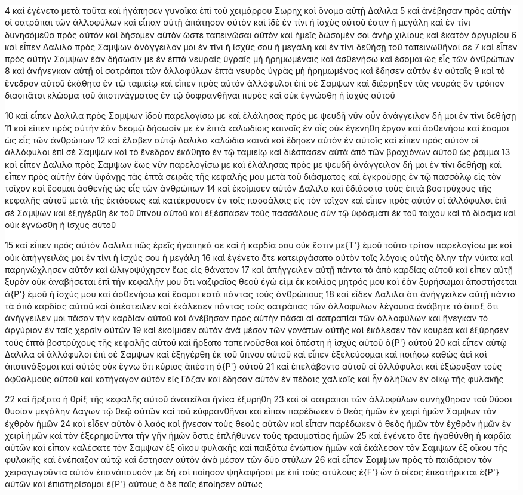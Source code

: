4 καὶ ἐγένετο μετὰ ταῦτα καὶ ἠγάπησεν γυναῖκα ἐπὶ τοῦ χειμάρρου Σωρηχ καὶ ὄνομα αὐτῇ Δαλιλα
5 καὶ ἀνέβησαν πρὸς αὐτὴν οἱ σατράπαι τῶν ἀλλοφύλων καὶ εἶπαν αὐτῇ ἀπάτησον αὐτὸν καὶ ἰδὲ ἐν τίνι ἡ ἰσχὺς αὐτοῦ ἐστιν ἡ μεγάλη καὶ ἐν τίνι δυνησόμεθα πρὸς αὐτὸν καὶ δήσομεν αὐτὸν ὥστε ταπεινῶσαι αὐτόν καὶ ἡμεῖς δώσομέν σοι ἀνὴρ χιλίους καὶ ἑκατὸν ἀργυρίου
6 καὶ εἶπεν Δαλιλα πρὸς Σαμψων ἀνάγγειλόν μοι ἐν τίνι ἡ ἰσχύς σου ἡ μεγάλη καὶ ἐν τίνι δεθήσῃ τοῦ ταπεινωθῆναί σε
7 καὶ εἶπεν πρὸς αὐτὴν Σαμψων ἐὰν δήσωσίν με ἐν ἑπτὰ νευραῖς ὑγραῖς μὴ ἠρημωμέναις καὶ ἀσθενήσω καὶ ἔσομαι ὡς εἷς τῶν ἀνθρώπων
8 καὶ ἀνήνεγκαν αὐτῇ οἱ σατράπαι τῶν ἀλλοφύλων ἑπτὰ νευρὰς ὑγρὰς μὴ ἠρημωμένας καὶ ἔδησεν αὐτὸν ἐν αὐταῖς
9 καὶ τὸ ἔνεδρον αὐτοῦ ἐκάθητο ἐν τῷ ταμιείῳ καὶ εἶπεν πρὸς αὐτόν ἀλλόφυλοι ἐπὶ σέ Σαμψων καὶ διέρρηξεν τὰς νευράς ὃν τρόπον διασπᾶται κλῶσμα τοῦ ἀποτινάγματος ἐν τῷ ὀσφρανθῆναι πυρός καὶ οὐκ ἐγνώσθη ἡ ἰσχὺς αὐτοῦ

10 καὶ εἶπεν Δαλιλα πρὸς Σαμψων ἰδοὺ παρελογίσω με καὶ ἐλάλησας πρός με ψευδῆ νῦν οὖν ἀνάγγειλον δή μοι ἐν τίνι δεθήσῃ
11 καὶ εἶπεν πρὸς αὐτήν ἐὰν δεσμῷ δήσωσίν με ἐν ἑπτὰ καλωδίοις καινοῖς ἐν οἷς οὐκ ἐγενήθη ἔργον καὶ ἀσθενήσω καὶ ἔσομαι ὡς εἷς τῶν ἀνθρώπων
12 καὶ ἔλαβεν αὐτῷ Δαλιλα καλώδια καινὰ καὶ ἔδησεν αὐτὸν ἐν αὐτοῖς καὶ εἶπεν πρὸς αὐτόν οἱ ἀλλόφυλοι ἐπὶ σέ Σαμψων καὶ τὸ ἔνεδρον ἐκάθητο ἐν τῷ ταμιείῳ καὶ διέσπασεν αὐτὰ ἀπὸ τῶν βραχιόνων αὐτοῦ ὡς ῥάμμα
13 καὶ εἶπεν Δαλιλα πρὸς Σαμψων ἕως νῦν παρελογίσω με καὶ ἐλάλησας πρός με ψευδῆ ἀνάγγειλον δή μοι ἐν τίνι δεθήσῃ καὶ εἶπεν πρὸς αὐτήν ἐὰν ὑφάνῃς τὰς ἑπτὰ σειρὰς τῆς κεφαλῆς μου μετὰ τοῦ διάσματος καὶ ἐγκρούσῃς ἐν τῷ πασσάλῳ εἰς τὸν τοῖχον καὶ ἔσομαι ἀσθενὴς ὡς εἷς τῶν ἀνθρώπων
14 καὶ ἐκοίμισεν αὐτὸν Δαλιλα καὶ ἐδιάσατο τοὺς ἑπτὰ βοστρύχους τῆς κεφαλῆς αὐτοῦ μετὰ τῆς ἐκτάσεως καὶ κατέκρουσεν ἐν τοῖς πασσάλοις εἰς τὸν τοῖχον καὶ εἶπεν πρὸς αὐτόν οἱ ἀλλόφυλοι ἐπὶ σέ Σαμψων καὶ ἐξηγέρθη ἐκ τοῦ ὕπνου αὐτοῦ καὶ ἐξέσπασεν τοὺς πασσάλους σὺν τῷ ὑφάσματι ἐκ τοῦ τοίχου καὶ τὸ δίασμα καὶ οὐκ ἐγνώσθη ἡ ἰσχὺς αὐτοῦ

15 καὶ εἶπεν πρὸς αὐτὸν Δαλιλα πῶς ἐρεῖς ἠγάπηκά σε καὶ ἡ καρδία σου οὐκ ἔστιν με{T'} ἐμοῦ τοῦτο τρίτον παρελογίσω με καὶ οὐκ ἀπήγγειλάς μοι ἐν τίνι ἡ ἰσχύς σου ἡ μεγάλη
16 καὶ ἐγένετο ὅτε κατειργάσατο αὐτὸν τοῖς λόγοις αὐτῆς ὅλην τὴν νύκτα καὶ παρηνώχλησεν αὐτόν καὶ ὠλιγοψύχησεν ἕως εἰς θάνατον
17 καὶ ἀπήγγειλεν αὐτῇ πάντα τὰ ἀπὸ καρδίας αὐτοῦ καὶ εἶπεν αὐτῇ ξυρὸν οὐκ ἀναβήσεται ἐπὶ τὴν κεφαλήν μου ὅτι ναζιραῖος θεοῦ ἐγώ εἰμι ἐκ κοιλίας μητρός μου καὶ ἐὰν ξυρήσωμαι ἀποστήσεται ἀ{P'} ἐμοῦ ἡ ἰσχύς μου καὶ ἀσθενήσω καὶ ἔσομαι κατὰ πάντας τοὺς ἀνθρώπους
18 καὶ εἶδεν Δαλιλα ὅτι ἀνήγγειλεν αὐτῇ πάντα τὰ ἀπὸ καρδίας αὐτοῦ καὶ ἀπέστειλεν καὶ ἐκάλεσεν πάντας τοὺς σατράπας τῶν ἀλλοφύλων λέγουσα ἀνάβητε τὸ ἅπαξ ὅτι ἀνήγγειλέν μοι πᾶσαν τὴν καρδίαν αὐτοῦ καὶ ἀνέβησαν πρὸς αὐτὴν πᾶσαι αἱ σατραπίαι τῶν ἀλλοφύλων καὶ ἤνεγκαν τὸ ἀργύριον ἐν ταῖς χερσὶν αὐτῶν
19 καὶ ἐκοίμισεν αὐτὸν ἀνὰ μέσον τῶν γονάτων αὐτῆς καὶ ἐκάλεσεν τὸν κουρέα καὶ ἐξύρησεν τοὺς ἑπτὰ βοστρύχους τῆς κεφαλῆς αὐτοῦ καὶ ἤρξατο ταπεινοῦσθαι καὶ ἀπέστη ἡ ἰσχὺς αὐτοῦ ἀ{P'} αὐτοῦ
20 καὶ εἶπεν αὐτῷ Δαλιλα οἱ ἀλλόφυλοι ἐπὶ σέ Σαμψων καὶ ἐξηγέρθη ἐκ τοῦ ὕπνου αὐτοῦ καὶ εἶπεν ἐξελεύσομαι καὶ ποιήσω καθὼς ἀεὶ καὶ ἀποτινάξομαι καὶ αὐτὸς οὐκ ἔγνω ὅτι κύριος ἀπέστη ἀ{P'} αὐτοῦ
21 καὶ ἐπελάβοντο αὐτοῦ οἱ ἀλλόφυλοι καὶ ἐξώρυξαν τοὺς ὀφθαλμοὺς αὐτοῦ καὶ κατήγαγον αὐτὸν εἰς Γάζαν καὶ ἔδησαν αὐτὸν ἐν πέδαις χαλκαῖς καὶ ἦν ἀλήθων ἐν οἴκῳ τῆς φυλακῆς

22 καὶ ἤρξατο ἡ θρὶξ τῆς κεφαλῆς αὐτοῦ ἀνατεῖλαι ἡνίκα ἐξυρήθη
23 καὶ οἱ σατράπαι τῶν ἀλλοφύλων συνήχθησαν τοῦ θῦσαι θυσίαν μεγάλην Δαγων τῷ θεῷ αὐτῶν καὶ τοῦ εὐφρανθῆναι καὶ εἶπαν παρέδωκεν ὁ θεὸς ἡμῶν ἐν χειρὶ ἡμῶν Σαμψων τὸν ἐχθρὸν ἡμῶν
24 καὶ εἶδεν αὐτὸν ὁ λαὸς καὶ ᾔνεσαν τοὺς θεοὺς αὐτῶν καὶ εἶπαν παρέδωκεν ὁ θεὸς ἡμῶν τὸν ἐχθρὸν ἡμῶν ἐν χειρὶ ἡμῶν καὶ τὸν ἐξερημοῦντα τὴν γῆν ἡμῶν ὅστις ἐπλήθυνεν τοὺς τραυματίας ἡμῶν
25 καὶ ἐγένετο ὅτε ἠγαθύνθη ἡ καρδία αὐτῶν καὶ εἶπαν καλέσατε τὸν Σαμψων ἐξ οἴκου φυλακῆς καὶ παιξάτω ἐνώπιον ἡμῶν καὶ ἐκάλεσαν τὸν Σαμψων ἐξ οἴκου τῆς φυλακῆς καὶ ἐνέπαιζον αὐτῷ καὶ ἔστησαν αὐτὸν ἀνὰ μέσον τῶν δύο στύλων
26 καὶ εἶπεν Σαμψων πρὸς τὸ παιδάριον τὸν χειραγωγοῦντα αὐτόν ἐπανάπαυσόν με δὴ καὶ ποίησον ψηλαφῆσαί με ἐπὶ τοὺς στύλους ἐ{F'} ὧν ὁ οἶκος ἐπεστήρικται ἐ{P'} αὐτῶν καὶ ἐπιστηρίσομαι ἐ{P'} αὐτούς ὁ δὲ παῖς ἐποίησεν οὕτως
